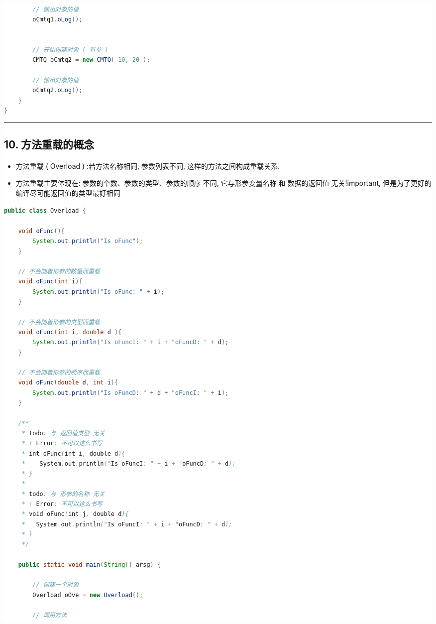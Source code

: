 ```java
        // 输出对象的值
        oCmtq1.oLog();


        // 开始创建对象 ( 有参 )
        CMTQ oCmtq2 = new CMTQ( 10, 20 );

        // 输出对象的值
        oCmtq2.oLog();
    }
}

```

---

## 10. 方法重载的概念

- 方法重载 ( Overload ) :若方法名称相同, 参数列表不同, 这样的方法之间构成重载关系.

- 方法重载主要体现在: 参数的个数、参数的类型、参数的顺序 不同, 它与形参变量名称 和 数据的返回值 无关!important, 但是为了更好的编译尽可能返回值的类型最好相同

``` java
public class Overload {
    
    void oFunc(){
        System.out.println("Is oFunc");
    }

    // 不会随着形参的数量而重载
    void oFunc(int i){
        System.out.println("Is oFunc: " + i);
    }

    // 不会随着形参的类型而重载
    void oFunc(int i, double d ){
        System.out.println("Is oFuncI: " + i + "oFuncD: " + d);
    }
    
    // 不会随着形参的顺序而重载
    void oFunc(double d, int i){
        System.out.println("Is oFuncD: " + d + "oFuncI: " + i);
    }

    /**
     * todo: 与 返回值类型 无关
     * ! Error: 不可以这么书写
     * int oFunc(int i, double d){
     *    System.out.println("Is oFuncI: " + i + "oFuncD: " + d);
     * }
     * 
     * todo: 与 形参的名称 无关
     * ! Error: 不可以这么书写
     * void oFunc(int j, double d){
     *   System.out.println("Is oFuncI: " + i + "oFuncD: " + d);
     * }
     */

    public static void main(String[] arsg) {

        // 创建一个对象
        Overload oOve = new Overload();

        // 调用方法
```